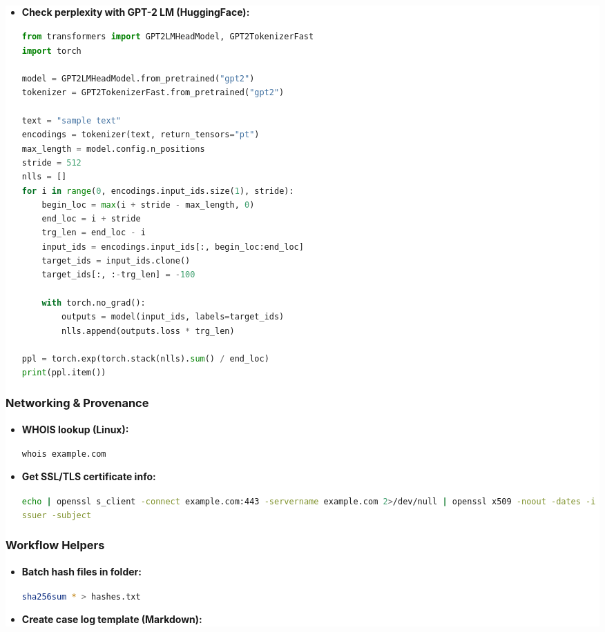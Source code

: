 - **Check perplexity with GPT-2 LM (HuggingFace):**
    
    ```python
    from transformers import GPT2LMHeadModel, GPT2TokenizerFast
    import torch
    
    model = GPT2LMHeadModel.from_pretrained("gpt2")
    tokenizer = GPT2TokenizerFast.from_pretrained("gpt2")
    
    text = "sample text"
    encodings = tokenizer(text, return_tensors="pt")
    max_length = model.config.n_positions
    stride = 512
    nlls = []
    for i in range(0, encodings.input_ids.size(1), stride):
        begin_loc = max(i + stride - max_length, 0)
        end_loc = i + stride
        trg_len = end_loc - i
        input_ids = encodings.input_ids[:, begin_loc:end_loc]
        target_ids = input_ids.clone()
        target_ids[:, :-trg_len] = -100
    
        with torch.no_grad():
            outputs = model(input_ids, labels=target_ids)
            nlls.append(outputs.loss * trg_len)
    
    ppl = torch.exp(torch.stack(nlls).sum() / end_loc)
    print(ppl.item())
    ```
    

### Networking & Provenance

- **WHOIS lookup (Linux):**
    
    ```bash
    whois example.com
    ```
    
- **Get SSL/TLS certificate info:**
    
    ```bash
    echo | openssl s_client -connect example.com:443 -servername example.com 2>/dev/null | openssl x509 -noout -dates -issuer -subject
    ```
    

### Workflow Helpers

- **Batch hash files in folder:**
    
    ```bash
    sha256sum * > hashes.txt
    ```
    
- **Create case log template (Markdown):**
    